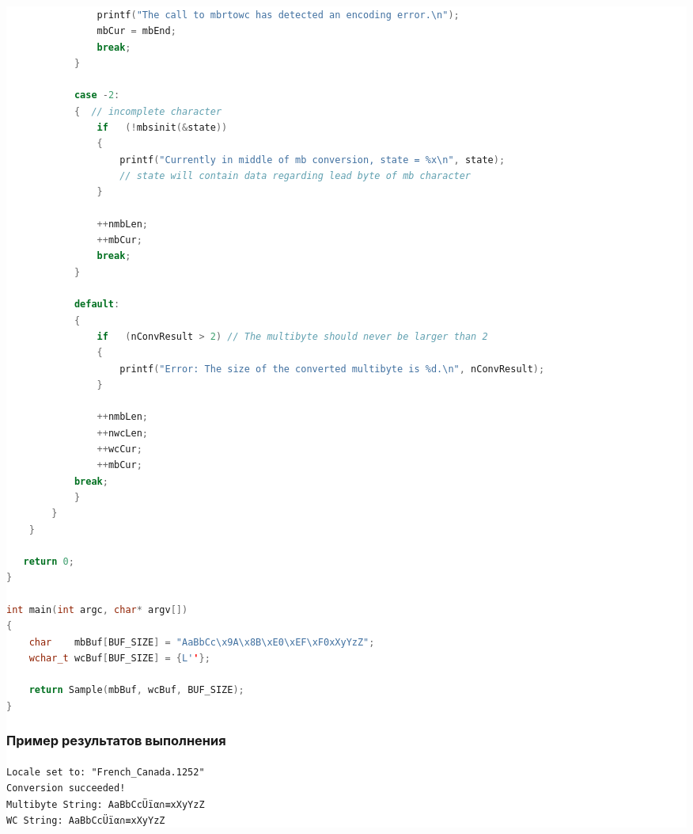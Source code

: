 ```cpp
                printf("The call to mbrtowc has detected an encoding error.\n");
                mbCur = mbEnd;
                break;
            }

            case -2:
            {  // incomplete character
                if   (!mbsinit(&state))
                {
                    printf("Currently in middle of mb conversion, state = %x\n", state);
                    // state will contain data regarding lead byte of mb character
                }

                ++nmbLen;
                ++mbCur;
                break;
            }

            default:
            {
                if   (nConvResult > 2) // The multibyte should never be larger than 2
                {
                    printf("Error: The size of the converted multibyte is %d.\n", nConvResult);
                }

                ++nmbLen;
                ++nwcLen;
                ++wcCur;
                ++mbCur;
            break;
            }
        }
    }

   return 0;
}

int main(int argc, char* argv[])
{
    char    mbBuf[BUF_SIZE] = "AaBbCc\x9A\x8B\xE0\xEF\xF0xXyYzZ";
    wchar_t wcBuf[BUF_SIZE] = {L''};

    return Sample(mbBuf, wcBuf, BUF_SIZE);
}
```

### <a name="sample-output"></a>Пример результатов выполнения

```Output
Locale set to: "French_Canada.1252"
Conversion succeeded!
Multibyte String: AaBbCcÜïα∩≡xXyYzZ
WC String: AaBbCcÜïα∩≡xXyYzZ
```
